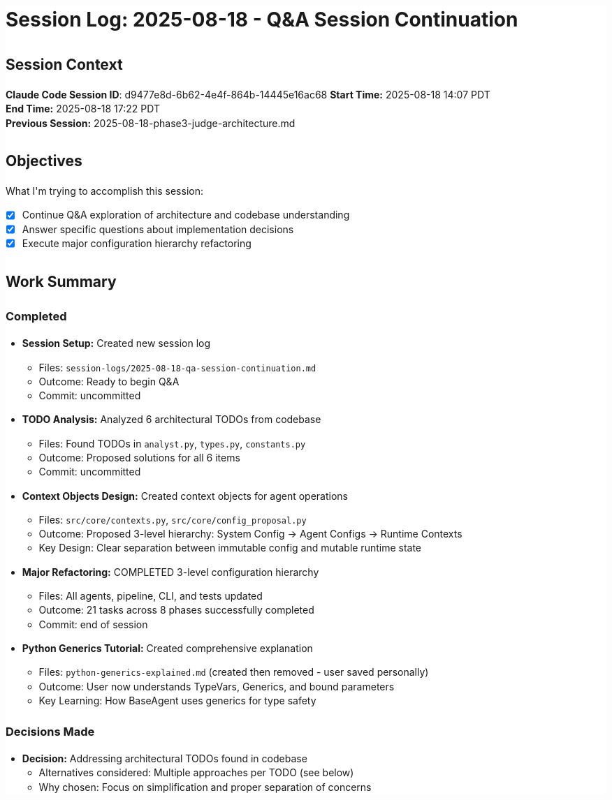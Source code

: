# Session Log: 2025-08-18 - Q&A Session Continuation

## Session Context

**Claude Code Session ID**: d9477e8d-6b62-4e4f-864b-14445e16ac68
**Start Time:** 2025-08-18 14:07 PDT  
**End Time:** 2025-08-18 17:22 PDT  
**Previous Session:** 2025-08-18-phase3-judge-architecture.md  

## Objectives

What I'm trying to accomplish this session:

- [x] Continue Q&A exploration of architecture and codebase understanding
- [x] Answer specific questions about implementation decisions
- [x] Execute major configuration hierarchy refactoring

## Work Summary

### Completed

- **Session Setup:** Created new session log
  - Files: `session-logs/2025-08-18-qa-session-continuation.md`
  - Outcome: Ready to begin Q&A
  - Commit: uncommitted

- **TODO Analysis:** Analyzed 6 architectural TODOs from codebase
  - Files: Found TODOs in `analyst.py`, `types.py`, `constants.py`
  - Outcome: Proposed solutions for all 6 items
  - Commit: uncommitted

- **Context Objects Design:** Created context objects for agent operations
  - Files: `src/core/contexts.py`, `src/core/config_proposal.py`
  - Outcome: Proposed 3-level hierarchy: System Config → Agent Configs → Runtime Contexts
  - Key Design: Clear separation between immutable config and mutable runtime state

- **Major Refactoring:** COMPLETED 3-level configuration hierarchy  
  - Files: All agents, pipeline, CLI, and tests updated
  - Outcome: 21 tasks across 8 phases successfully completed
  - Commit: end of session

- **Python Generics Tutorial:** Created comprehensive explanation
  - Files: `python-generics-explained.md` (created then removed - user saved personally)
  - Outcome: User now understands TypeVars, Generics, and bound parameters
  - Key Learning: How BaseAgent uses generics for type safety

### Decisions Made

- **Decision:** Addressing architectural TODOs found in codebase
  - Alternatives considered: Multiple approaches per TODO (see below)
  - Why chosen: Focus on simplification and proper separation of concerns
